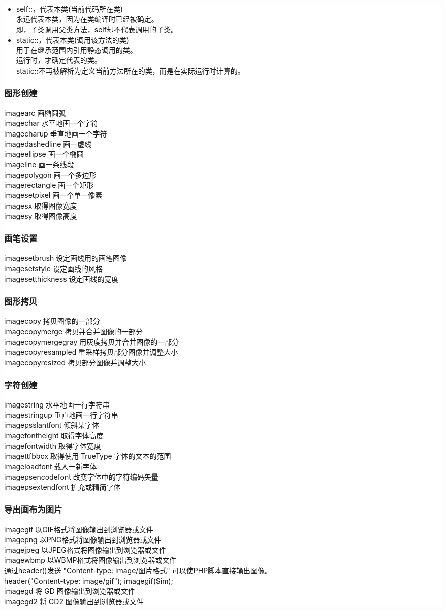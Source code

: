 * self::，代表本类(当前代码所在类)  
    	永远代表本类，因为在类编译时已经被确定。  
    	即，子类调用父类方法，self却不代表调用的子类。  
* static::，代表本类(调用该方法的类)  
    	用于在继承范围内引用静态调用的类。  
    	运行时，才确定代表的类。  
    	static::不再被解析为定义当前方法所在的类，而是在实际运行时计算的。   

### 图形创建 ###

imagearc        画椭圆弧  
imagechar       水平地画一个字符  
imagecharup     垂直地画一个字符  
imagedashedline 画一虚线  
imageellipse    画一个椭圆  
imageline       画一条线段  
imagepolygon    画一个多边形  
imagerectangle  画一个矩形  
imagesetpixel   画一个单一像素  
imagesx         取得图像宽度  
imagesy         取得图像高度  

### 画笔设置 ###

imagesetbrush   设定画线用的画笔图像  
imagesetstyle   设定画线的风格  
imagesetthickness   设定画线的宽度   

### 图形拷贝 ###

imagecopy           拷贝图像的一部分  
imagecopymerge      拷贝并合并图像的一部分  
imagecopymergegray  用灰度拷贝并合并图像的一部分  
imagecopyresampled  重采样拷贝部分图像并调整大小  
imagecopyresized    拷贝部分图像并调整大小  

### 字符创建  ###

imagestring         水平地画一行字符串  
imagestringup       垂直地画一行字符串  
imagepsslantfont    倾斜某字体  
imagefontheight     取得字体高度  
imagefontwidth      取得字体宽度  
imagettfbbox        取得使用 TrueType 字体的文本的范围  
imageloadfont       载入一新字体  
imagepsencodefont   改变字体中的字符编码矢量  
imagepsextendfont   扩充或精简字体  

### 导出画布为图片 ###

imagegif    以GIF格式将图像输出到浏览器或文件  
imagepng    以PNG格式将图像输出到浏览器或文件  
imagejpeg   以JPEG格式将图像输出到浏览器或文件  
imagewbmp   以WBMP格式将图像输出到浏览器或文件  
通过header()发送 "Content-type: image/图片格式" 可以使PHP脚本直接输出图像。  
    header("Content-type: image/gif"); imagegif($im);  
imagegd     将 GD 图像输出到浏览器或文件  
imagegd2    将 GD2 图像输出到浏览器或文件  
